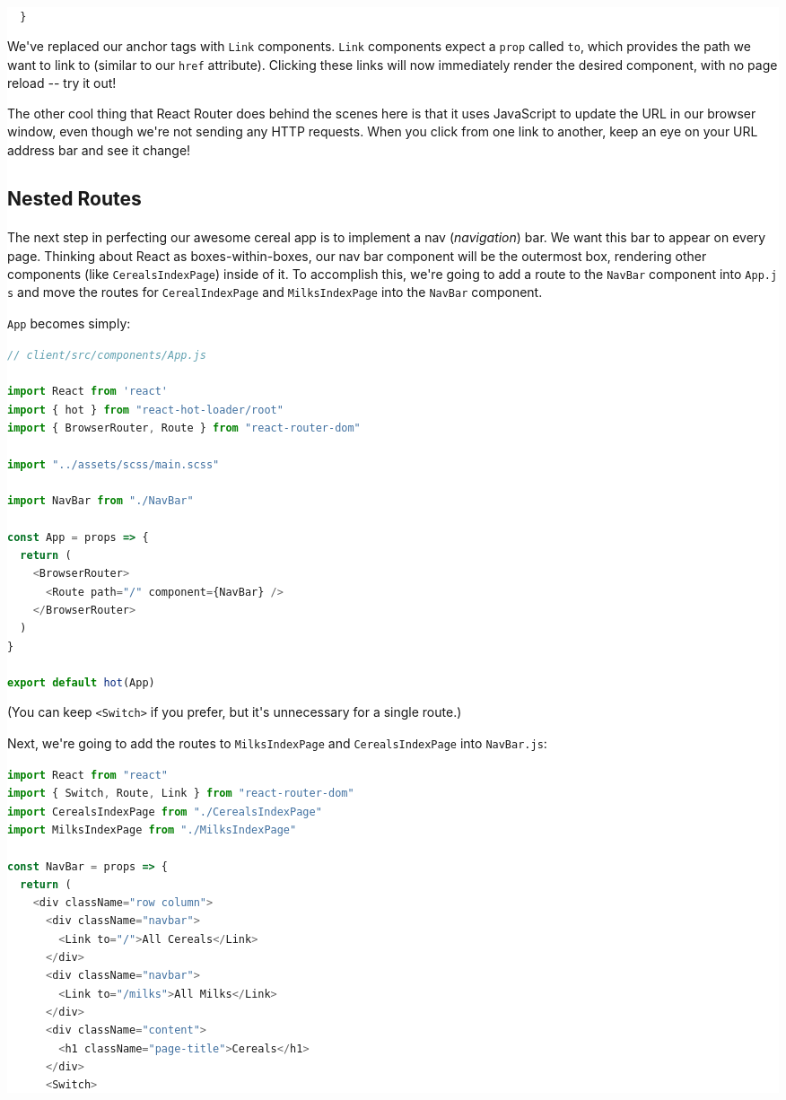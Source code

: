 ```js
  }
```

We've replaced our anchor tags with `Link` components. `Link` components expect a `prop` called `to`, which provides the path we want to link to (similar to our `href` attribute). Clicking these links will now immediately render the desired component, with no page reload -- try it out!

The other cool thing that React Router does behind the scenes here is that it uses JavaScript to update the URL in our browser window, even though we're not sending any HTTP requests. When you click from one link to another, keep an eye on your URL address bar and see it change!

## Nested Routes

The next step in perfecting our awesome cereal app is to implement a nav (_navigation_) bar. We want this bar to appear on every page. Thinking about React as boxes-within-boxes, our nav bar component will be the outermost box, rendering other components (like `CerealsIndexPage`) inside of it. To accomplish this, we're going to add a route to the `NavBar` component into `App.js` and move the routes for `CerealIndexPage` and `MilksIndexPage` into the `NavBar` component.

`App` becomes simply:

```js
// client/src/components/App.js

import React from 'react'
import { hot } from "react-hot-loader/root"
import { BrowserRouter, Route } from "react-router-dom"

import "../assets/scss/main.scss"

import NavBar from "./NavBar"

const App = props => {
  return (
    <BrowserRouter>
      <Route path="/" component={NavBar} />
    </BrowserRouter>
  )
}

export default hot(App)
```

(You can keep `<Switch>` if you prefer, but it's unnecessary for a single route.)

Next, we're going to add the routes to `MilksIndexPage` and `CerealsIndexPage` into `NavBar.js`:

```js
import React from "react"
import { Switch, Route, Link } from "react-router-dom"
import CerealsIndexPage from "./CerealsIndexPage"
import MilksIndexPage from "./MilksIndexPage"

const NavBar = props => {
  return (
    <div className="row column">
      <div className="navbar">
        <Link to="/">All Cereals</Link>
      </div>
      <div className="navbar">
        <Link to="/milks">All Milks</Link>
      </div>
      <div className="content">
        <h1 className="page-title">Cereals</h1>
      </div>
      <Switch>
```